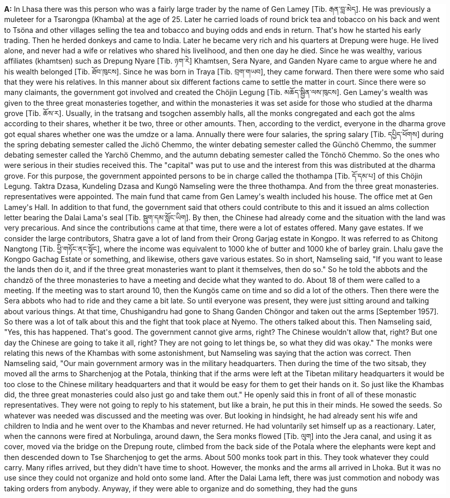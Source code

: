 **A:**  In Lhasa there was this person who was a fairly large trader by the name of Gen Lamey [Tib. རྒན་བླ་མེད]. He was previously a muleteer for a Tsarongpa (Khamba) at the age of 25. Later he carried loads of round brick tea and tobacco on his back and went to Tsöna and other villages selling the tea and tobacco and buying odds and ends in return. That's how he started his early trading. Then he herded donkeys and came to India. Later he became very rich and his quarters at Drepung were huge. He lived alone, and never had a wife or relatives who shared his livelihood, and then one day he died. Since he was wealthy, various affiliates (khamtsen) such as Drepung Nyare [Tib. ཉག་རེ] Khamtsen, Sera Nyare, and Ganden Nyare came to argue where he and his wealth belonged [Tib. ཐོབ་ཁུངས]. Since he was born in Traya [Tib. བྲག་གཡབ], they came forward. Then there were some who said that they were his relatives. In this manner about six different factions came to settle the matter in court. Since there were so many claimants, the government got involved and created the Chöjin Legung [Tib. མཆོད་སྦྱིན་ལས་ཁུངས]. Gen Lamey's wealth was given to the three great monasteries together, and within the monasteries it was set aside for those who studied at the dharma grove [Tib. ཆོས་ར]. Usually, in the tratsang and tsogchen assembly halls, all the monks congregated and each got the alms according to their shares, whether it be two, three or other amounts. Then, according to the verdict, everyone in the dharma grove got equal shares whether one was the umdze or a lama. Annually there were four salaries, the spring salary [Tib. དཔྱིད་ཕོགས] during the spring debating semester called the Jichö Chemmo, the winter debating semester called the Günchö Chemmo, the summer debating semester called the Yarchö Chemmo, and the autumn debating semester called the Tönchö Chemmo. So the ones who were serious in their studies received this. The "capital" was put to use and the interest from this was distributed at the dharma grove. For this purpose, the government appointed persons to be in charge called the thothampa [Tib. དོ་དམ་པ] of this Chöjin Legung. Taktra Dzasa, Kundeling Dzasa and Kungö Namseling were the three thothampa. And from the three great monasteries. representatives were appointed. The main fund that came from Gen Lamey's wealth included his house. The office met at Gen Lamey's Hall. In addition to that fund, the government said that others could contribute to this and it issued an alms collection letter bearing the Dalai Lama's seal [Tib. སྦུག་དམ་སློང་ཡིག]. By then, the Chinese had already come and the situation with the land was very precarious. And since the contributions came at that time, there were a lot of estates offered. Many gave estates. If we consider the large contributors, Shatra gave a lot of land from their Orong Garjag estate in Kongpo. It was referred to as Chitong Nangtong [Tib. ཕྱི་གཏོང་ནང་སྟོང], where the income was equivalent to 1000 khe of butter and 1000 khe of barley grain. Lhalu gave the Kongpo Gachag Estate or something, and likewise, others gave various estates. So in short, Namseling said, "If you want to lease the lands then do it, and if the three great monasteries want to plant it themselves, then do so." So he told the abbots and the chandzö of the three monasteries to have a meeting and decide what they wanted to do. About 18 of them were called to a meeting. If the meeting was to start around 10, then the Kungös came on time and so did a lot of the others. Then there were the Sera abbots who had to ride and they came a bit late. So until everyone was present, they were just sitting around and talking about various things. At that time, Chushigandru had gone to Shang Ganden Chöngor and taken out the arms [September 1957]. So there was a lot of talk about this and the fight that took place at Nyemo. The others talked about this. Then Namseling said, "Yes, this has happened. That's good. The government cannot give arms, right? The Chinese wouldn't allow that, right? But one day the Chinese are going to take it all, right? They are not going to let things be, so what they did was okay." The monks were relating this news of the Khambas with some astonishment, but Namseling was saying that the action was correct. Then Namseling said, "Our main government armory was in the military headquarters. Then during the time of the two sitsab, they moved all the arms to Sharchenjog at the Potala, thinking that if the arms were left at the Tibetan military headquarters it would be too close to the Chinese military headquarters and that it would be easy for them to get their hands on it. So just like the Khambas did, the three great monasteries could also just go and take them out." He openly said this in front of all of these monastic representatives. They were not going to reply to his statement, but like a brain, he put this in their minds. He sowed the seeds. So whatever was needed was discussed and the meeting was over. But looking in hindsight, he had already sent his wife and children to India and he went over to the Khambas and never returned. He had voluntarily set himself up as a reactionary. Later, when the cannons were fired at Norbulinga, around dawn, the Sera monks flowed [Tib. ལུག] into the Jera canal, and using it as cover, moved via the bridge on the Drepung route, climbed from the back side of the Potala where the elephants were kept and then descended down to Tse Sharchenjog to get the arms. About 500 monks took part in this. They took whatever they could carry. Many rifles arrived, but they didn't have time to shoot. However, the monks and the arms all arrived in Lhoka. But it was no use since they could not organize and hold onto some land. After the Dalai Lama left, there was just commotion and nobody was taking orders from anybody. Anyway, if they were able to organize and do something, they had the guns